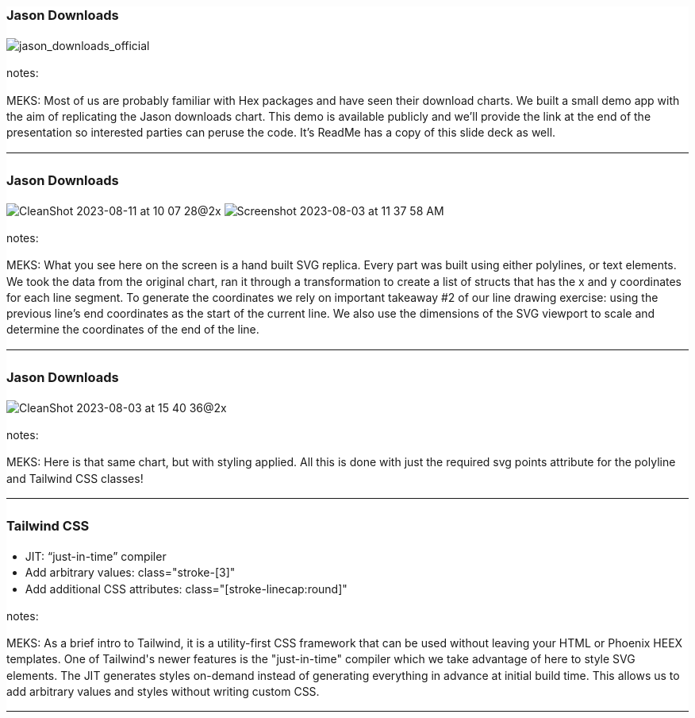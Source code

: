 
### Jason Downloads

![jason_downloads_official](https://github.com/gridpoint-com/svg_island/assets/5237832/a263bf04-d378-410a-b030-a6e7f35d547d)

notes:

MEKS: Most of us are probably familiar with Hex packages and have seen their download charts. We built a small demo app with the aim of replicating the Jason downloads chart. This demo is available publicly and we’ll provide the link at the end of the presentation so interested parties can peruse the code. It’s ReadMe has a copy of this slide deck as well.

---

### Jason Downloads

<img width="525" alt="CleanShot 2023-08-11 at 10 07 28@2x" src="https://github.com/gridpoint-com/svg_island/assets/60719697/967efda6-d575-4958-9ddd-c98d600f0146">

<img width="846" alt="Screenshot 2023-08-03 at 11 37 58 AM" src="https://github.com/gridpoint-com/svg_island/assets/60719697/13ae1af7-5cf3-40dc-9019-ee83a866827b">

notes:

MEKS: What you see here on the screen is a hand built SVG replica. Every part was built using either polylines, or text elements. We took the data from the original chart, ran it through a transformation to create a list of structs that has the x and y coordinates for each line segment. To generate the coordinates we rely on important takeaway #2 of our line drawing exercise: using the previous line’s end coordinates as the start of the current line. We also use the dimensions of the SVG viewport to scale and determine the coordinates of the end of the line.

---

### Jason Downloads

<img width="831" alt="CleanShot 2023-08-03 at 15 40 36@2x" src="https://github.com/gridpoint-com/svg_island/assets/60719697/5b442340-41b4-4add-8d66-6e3f4dfeb5c9">

notes:

MEKS: Here is that same chart, but with styling applied. All this is done with just the required svg points attribute for the polyline and Tailwind CSS classes!

---

### Tailwind CSS

- JIT: “just-in-time” compiler
- Add arbitrary values: class="stroke-[3]"
- Add additional CSS attributes: class="[stroke-linecap:round]"

notes:

MEKS: As a brief intro to Tailwind, it is a utility-first CSS framework that can be used without leaving your HTML or Phoenix HEEX templates. One of Tailwind's newer features is the "just-in-time" compiler which we take advantage of here to style SVG elements. The JIT generates styles on-demand instead of generating everything in advance at initial build time. This allows us to add arbitrary values and styles without writing custom CSS. 
 
---